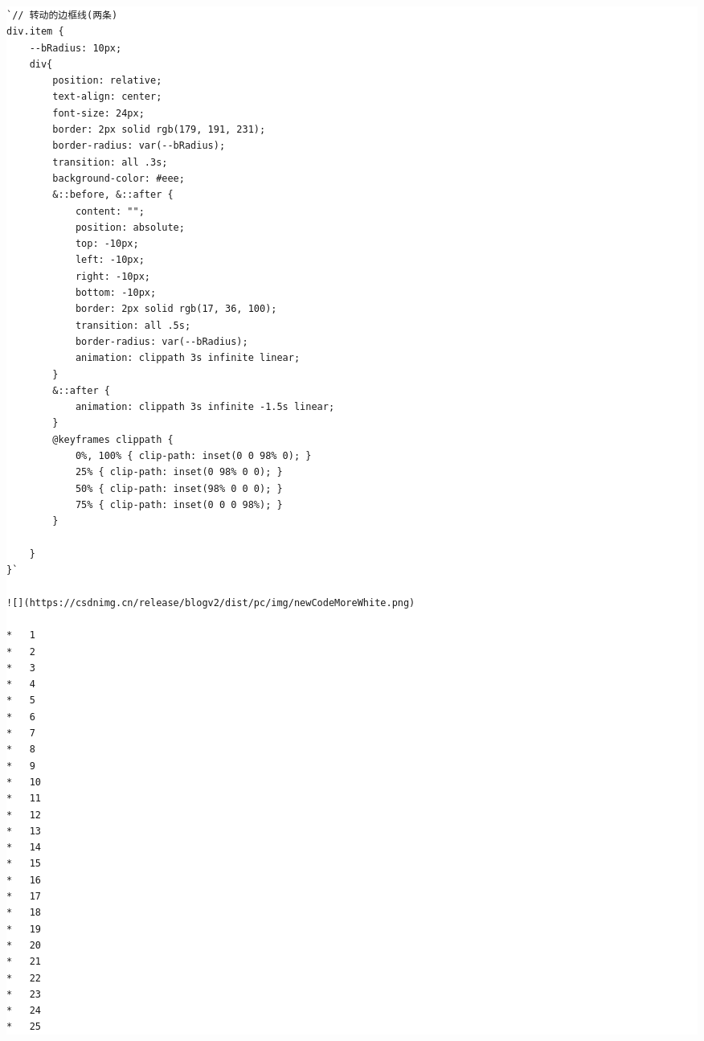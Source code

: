 ```
`// 转动的边框线(两条)
div.item {
    --bRadius: 10px;
    div{
        position: relative;
        text-align: center;
        font-size: 24px;
        border: 2px solid rgb(179, 191, 231);
        border-radius: var(--bRadius);
        transition: all .3s;
        background-color: #eee;
        &::before, &::after {
            content: "";
            position: absolute;
            top: -10px;
            left: -10px;
            right: -10px;
            bottom: -10px;
            border: 2px solid rgb(17, 36, 100);
            transition: all .5s;
            border-radius: var(--bRadius);
            animation: clippath 3s infinite linear;
        }
        &::after {
            animation: clippath 3s infinite -1.5s linear;
        }
        @keyframes clippath {
            0%, 100% { clip-path: inset(0 0 98% 0); }
            25% { clip-path: inset(0 98% 0 0); }
            50% { clip-path: inset(98% 0 0 0); }
            75% { clip-path: inset(0 0 0 98%); }
        }

    }
}` 

![](https://csdnimg.cn/release/blogv2/dist/pc/img/newCodeMoreWhite.png)

*   1
*   2
*   3
*   4
*   5
*   6
*   7
*   8
*   9
*   10
*   11
*   12
*   13
*   14
*   15
*   16
*   17
*   18
*   19
*   20
*   21
*   22
*   23
*   24
*   25
```